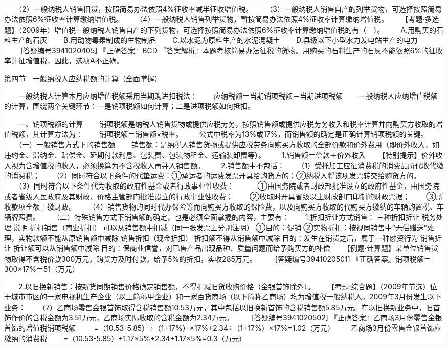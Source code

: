 
　　（2）一般纳税人销售旧货，按照简易办法依照4%征收率减半征收增值税。
　　（3）一般纳税人销售自产的列举货物，可选择按照简易办法依照6%征收率计算缴纳增值税。
　　（4）一般纳税人销售列举货物，暂按简易办法依照4%征收率计算缴纳增值税。
　　【考题·多选题】（2009年）增值税一般纳税人销售自产的下列货物，可选择按照简易办法依照6%征收率计算缴纳增值税的有（　）。
　　A.用购买的石料生产的石灰
　　B.用动物毒素制成的生物制品
　　C.以水泥为原料生产的水泥混凝土
　　D.县级以下小型水力发电站生产的电力
　　 [答疑编号3941020405]
『正确答案』BCD
『答案解析』本题考核简易办法征税的货物。用购买的石料生产的石灰不能依照6%的征收率计征增值税，因此，选项A不正确。


第四节　一般纳税人应纳税额的计算（全面掌握）

　　一般纳税人计算本月应纳增值税额采用当期购进扣税法：
　　应纳税额＝当期销项税额－当期进项税额
　　一般纳税人应纳增值税额的计算，围绕两个关键环节：一是销项税额如何计算；二是进项税额如何抵扣。
　　 

　　一、销项税额的计算
　　销项税额是纳税人销售货物或提供应税劳务，按照销售额或提供应税劳务收入和税率计算并向购买方收取的增值税额，其计算方法为：
　　销项税额＝销售额×税率。
　　公式中税率为13%或17%，而销售额的确定是正确计算销项税额的关键。
　　（一）一般销售方式下的销售额
　　销售额：是纳税人销售货物或提供应税劳务向购买方收取的全部价款和价外费用（即价外收入，如违约金、滞纳金、赔偿金、延期付款利息、包装费、包装物租金、运输装卸费等）。
　　1.销售额＝价款＋价外收入
　　【特别提示】价外收入视为含增值税的收入，必须换算为不含税收入再并入销售额。
　　2.销售额中不包括：
　　（1）受托加工应征消费税的消费品所代收代缴的消费税；
　　（2）同时符合以下条件的代垫运费：①承运者的运费发票开具给购货方的；②纳税人将该项发票转交给购货方的。
　　（3）同时符合以下条件代为收取的政府性基金或者行政事业性收费：　
　　①由国务院或者财政部批准设立的政府性基金，由国务院或者省级人民政府及其财政、价格主管部门批准设立的行政事业性收费；
　　②收取时开具省级以上财政部门印制的财政票据；
　　③所收款项全额上缴财政。
　　（4）销售货物的同时代办保险等而向购买方收取的保险费，以及向购买方收取的代购买方缴纳的车辆购置税、车辆牌照费。
　　（二）特殊销售方式下销售额的确定，也是必须全面掌握的内容，主要有：
　　1.折扣折让方式销售：
三种折扣折让  税务处理  说明
折扣销售（商业折扣）  可以从销售额中扣减（同一张发票上分别注明）  ①目的：促销
②实物折扣：按视同销售中“无偿赠送”处理，实物款额不能从原销售额中减除 
销售折扣（现金折扣）  折扣额不得从销售额中减除  目的：发生在销货之后，属于一种融资行为
销售折让  折让额可以从销售额中减除  目的：保商业信誉，对已售产品出现品种、质量问题而给予购买方的补偿
　　【例题·计算题】某单位销售货物取得不含税价款300万元，购货方及时付款，给予5%的折扣，实收285万元。
　　 [答疑编号3941020501]
『正确答案』销项税额＝300×17%＝51（万元）


　　2.以旧换新销售：按新货同期销售价格确定销售额，不得扣减旧货收购价格（金银首饰除外）。
　　【考题·综合题】（2009年节选）位于城市市区的一家电视机生产企业（以上简称甲企业）和一家百货商场（以下简称乙商场）均为增值税一般纳税人。2009年3月份发生以下业务：
　　（7）乙商场零售金银首饰取得含税销售额10.53万元，其中包括以旧换新首饰的含税销售额5.85万元。在以旧换新业务中，旧首饰作价的含税金额为3.51万元，乙商场实际收取的含税金额为2.34万元。
　　 [答疑编号3941020502]
『正确答案』乙商场3月份零售金银首饰的增值税销项税额 
　 　=（10.53-5.85）÷（1+17%）×17%+2.34÷（1+17%）×17%=1.02（万元）
　　乙商场3月份零售金银首饰应缴纳的消费税 
　　=（10.53-5.85）÷1.17×5%+2.34÷1.17×5%=0.3（万元）
